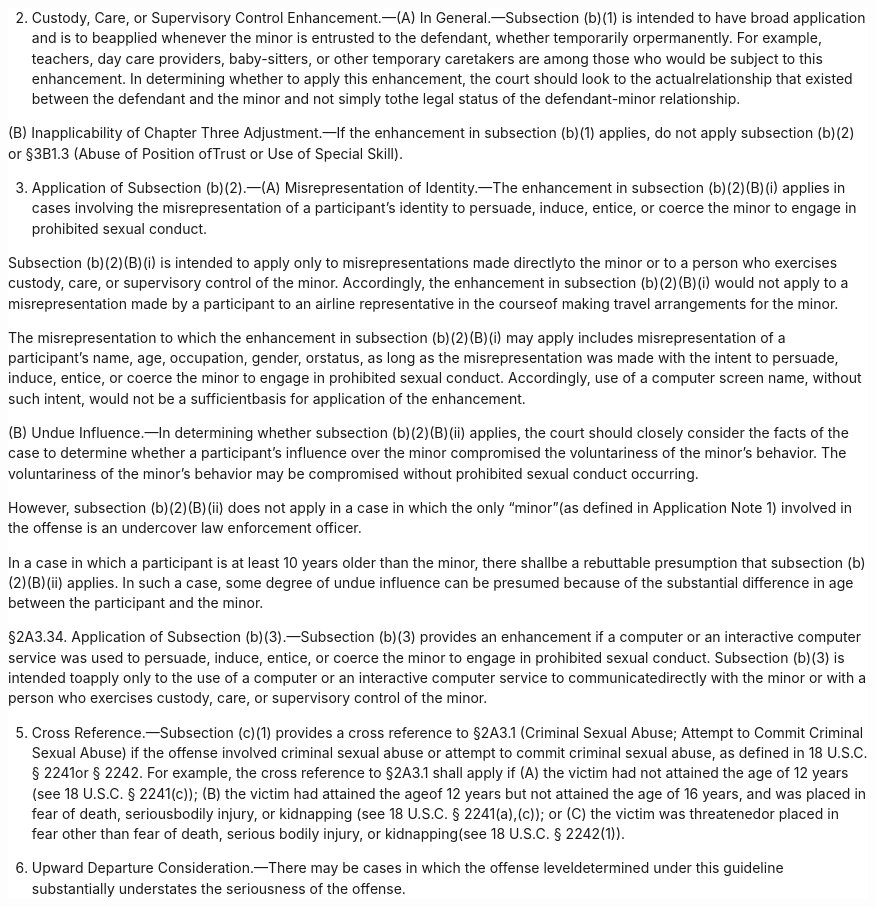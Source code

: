 2. Custody, Care, or Supervisory Control Enhancement.—(A) In General.—Subsection (b)(1) is intended to have broad application and is to beapplied whenever the minor is entrusted to the defendant, whether temporarily orpermanently. For example, teachers, day care providers, baby-sitters, or other temporary caretakers are among those who would be subject to this enhancement. In determining whether to apply this enhancement, the court should look to the actualrelationship that existed between the defendant and the minor and not simply tothe legal status of the defendant-minor relationship.

(B) Inapplicability of Chapter Three Adjustment.—If the enhancement in subsection (b)(1) applies, do not apply subsection (b)(2) or §3B1.3 (Abuse of Position ofTrust or Use of Special Skill).

3. Application of Subsection (b)(2).—(A) Misrepresentation of Identity.—The enhancement in subsection (b)(2)(B)(i) applies in cases involving the misrepresentation of a participant’s identity to persuade, induce, entice, or coerce the minor to engage in prohibited sexual conduct.

Subsection (b)(2)(B)(i) is intended to apply only to misrepresentations made directlyto the minor or to a person who exercises custody, care, or supervisory control of the minor. Accordingly, the enhancement in subsection (b)(2)(B)(i) would not apply to a misrepresentation made by a participant to an airline representative in the courseof making travel arrangements for the minor.

The misrepresentation to which the enhancement in subsection (b)(2)(B)(i) may apply includes misrepresentation of a participant’s name, age, occupation, gender, orstatus, as long as the misrepresentation was made with the intent to persuade, induce, entice, or coerce the minor to engage in prohibited sexual conduct. Accordingly, use of a computer screen name, without such intent, would not be a sufficientbasis for application of the enhancement.

(B) Undue Influence.—In determining whether subsection (b)(2)(B)(ii) applies, the court should closely consider the facts of the case to determine whether a participant’s influence over the minor compromised the voluntariness of the minor’s behavior. The voluntariness of the minor’s behavior may be compromised without prohibited sexual conduct occurring.

However, subsection (b)(2)(B)(ii) does not apply in a case in which the only “minor”(as defined in Application Note 1) involved in the offense is an undercover law enforcement officer.

In a case in which a participant is at least 10 years older than the minor, there shallbe a rebuttable presumption that subsection (b)(2)(B)(ii) applies. In such a case, some degree of undue influence can be presumed because of the substantial difference in age between the participant and the minor.

§2A3.34. Application of Subsection (b)(3).—Subsection (b)(3) provides an enhancement if a computer or an interactive computer service was used to persuade, induce, entice, or coerce the minor to engage in prohibited sexual conduct. Subsection (b)(3) is intended toapply only to the use of a computer or an interactive computer service to communicatedirectly with the minor or with a person who exercises custody, care, or supervisory control of the minor.

5. Cross Reference.—Subsection (c)(1) provides a cross reference to §2A3.1 (Criminal Sexual Abuse; Attempt to Commit Criminal Sexual Abuse) if the offense involved criminal sexual abuse or attempt to commit criminal sexual abuse, as defined in 18 U.S.C. § 2241or § 2242. For example, the cross reference to §2A3.1 shall apply if (A) the victim had not attained the age of 12 years (see 18 U.S.C. § 2241(c)); (B) the victim had attained the ageof 12 years but not attained the age of 16 years, and was placed in fear of death, seriousbodily injury, or kidnapping (see 18 U.S.C. § 2241(a),(c)); or (C) the victim was threatenedor placed in fear other than fear of death, serious bodily injury, or kidnapping(see 18 U.S.C. § 2242(1)).

6. Upward Departure Consideration.—There may be cases in which the offense leveldetermined under this guideline substantially understates the seriousness of the offense.
